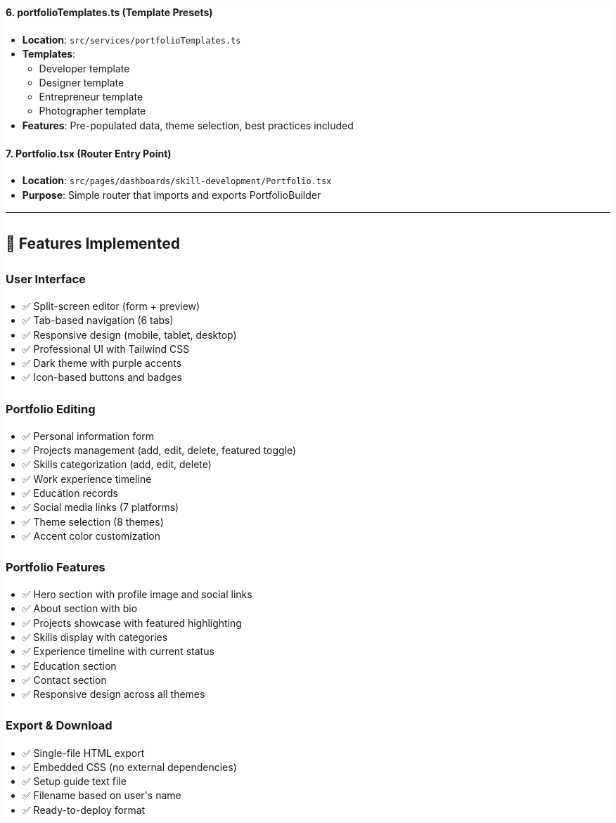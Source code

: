 #### 6. **portfolioTemplates.ts** (Template Presets)
- **Location**: `src/services/portfolioTemplates.ts`
- **Templates**:
  - Developer template
  - Designer template
  - Entrepreneur template
  - Photographer template
- **Features**: Pre-populated data, theme selection, best practices included

#### 7. **Portfolio.tsx** (Router Entry Point)
- **Location**: `src/pages/dashboards/skill-development/Portfolio.tsx`
- **Purpose**: Simple router that imports and exports PortfolioBuilder

---

## 🎯 Features Implemented

### User Interface
- ✅ Split-screen editor (form + preview)
- ✅ Tab-based navigation (6 tabs)
- ✅ Responsive design (mobile, tablet, desktop)
- ✅ Professional UI with Tailwind CSS
- ✅ Dark theme with purple accents
- ✅ Icon-based buttons and badges

### Portfolio Editing
- ✅ Personal information form
- ✅ Projects management (add, edit, delete, featured toggle)
- ✅ Skills categorization (add, edit, delete)
- ✅ Work experience timeline
- ✅ Education records
- ✅ Social media links (7 platforms)
- ✅ Theme selection (8 themes)
- ✅ Accent color customization

### Portfolio Features
- ✅ Hero section with profile image and social links
- ✅ About section with bio
- ✅ Projects showcase with featured highlighting
- ✅ Skills display with categories
- ✅ Experience timeline with current status
- ✅ Education section
- ✅ Contact section
- ✅ Responsive design across all themes

### Export & Download
- ✅ Single-file HTML export
- ✅ Embedded CSS (no external dependencies)
- ✅ Setup guide text file
- ✅ Filename based on user's name
- ✅ Ready-to-deploy format
